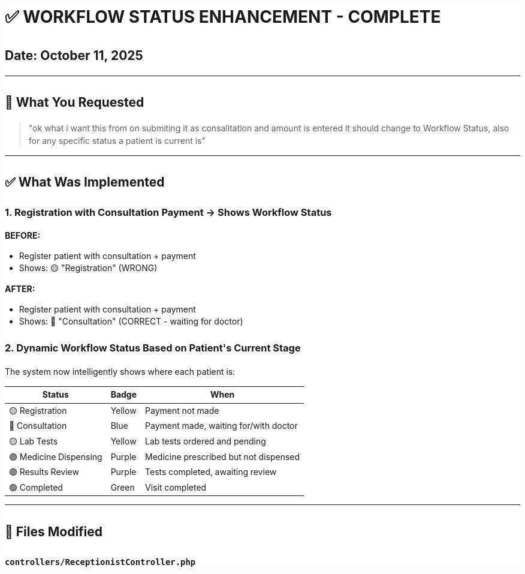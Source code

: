 # ✅ WORKFLOW STATUS ENHANCEMENT - COMPLETE

## Date: October 11, 2025

---

## 🎯 What You Requested

> "ok what i want this from on submiting it as consalitation and amount is entered it should change to Workflow Status, also for any specific status a patient is current is"

---

## ✅ What Was Implemented

### 1. **Registration with Consultation Payment → Shows Workflow Status**

**BEFORE:**
- Register patient with consultation + payment
- Shows: 🟡 "Registration" (WRONG)

**AFTER:**
- Register patient with consultation + payment  
- Shows: 🔵 "Consultation" (CORRECT - waiting for doctor)

### 2. **Dynamic Workflow Status Based on Patient's Current Stage**

The system now intelligently shows where each patient is:

| Status | Badge | When |
|--------|-------|------|
| 🟡 Registration | Yellow | Payment not made |
| 🔵 Consultation | Blue | Payment made, waiting for/with doctor |
| 🟡 Lab Tests | Yellow | Lab tests ordered and pending |
| 🟣 Medicine Dispensing | Purple | Medicine prescribed but not dispensed |
| 🟣 Results Review | Purple | Tests completed, awaiting review |
| 🟢 Completed | Green | Visit completed |

---

## 📁 Files Modified

### `controllers/ReceptionistController.php`
